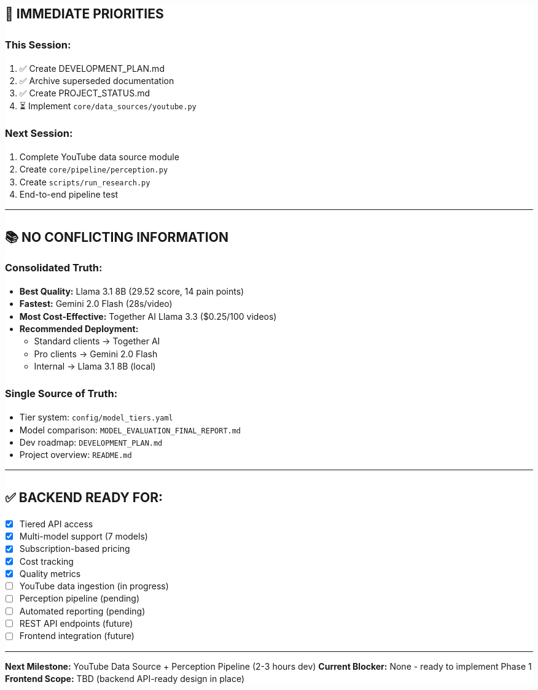 ## 🎯 **IMMEDIATE PRIORITIES**

### **This Session:**
1. ✅ Create DEVELOPMENT_PLAN.md
2. ✅ Archive superseded documentation
3. ✅ Create PROJECT_STATUS.md
4. ⏳ Implement `core/data_sources/youtube.py`

### **Next Session:**
1. Complete YouTube data source module
2. Create `core/pipeline/perception.py`
3. Create `scripts/run_research.py`
4. End-to-end pipeline test

---

## 📚 **NO CONFLICTING INFORMATION**

### **Consolidated Truth:**
- **Best Quality:** Llama 3.1 8B (29.52 score, 14 pain points)
- **Fastest:** Gemini 2.0 Flash (28s/video)
- **Most Cost-Effective:** Together AI Llama 3.3 ($0.25/100 videos)
- **Recommended Deployment:**
  - Standard clients → Together AI
  - Pro clients → Gemini 2.0 Flash
  - Internal → Llama 3.1 8B (local)

### **Single Source of Truth:**
- Tier system: `config/model_tiers.yaml`
- Model comparison: `MODEL_EVALUATION_FINAL_REPORT.md`
- Dev roadmap: `DEVELOPMENT_PLAN.md`
- Project overview: `README.md`

---

## ✅ **BACKEND READY FOR:**
- [x] Tiered API access
- [x] Multi-model support (7 models)
- [x] Subscription-based pricing
- [x] Cost tracking
- [x] Quality metrics
- [ ] YouTube data ingestion (in progress)
- [ ] Perception pipeline (pending)
- [ ] Automated reporting (pending)
- [ ] REST API endpoints (future)
- [ ] Frontend integration (future)

---

**Next Milestone:** YouTube Data Source + Perception Pipeline (2-3 hours dev)
**Current Blocker:** None - ready to implement Phase 1
**Frontend Scope:** TBD (backend API-ready design in place)
